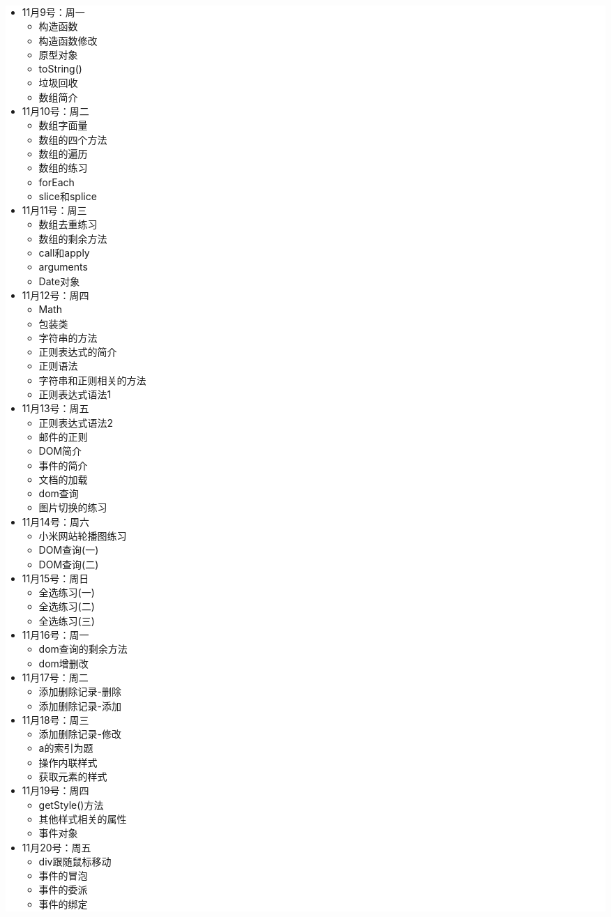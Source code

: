 - 11月9号：周一
  - 构造函数
  - 构造函数修改
  - 原型对象
  - toString()
  - 垃圾回收
  - 数组简介
- 11月10号：周二
  - 数组字面量
  - 数组的四个方法
  - 数组的遍历
  - 数组的练习
  - forEach
  - slice和splice
- 11月11号：周三
  - 数组去重练习
  - 数组的剩余方法
  - call和apply
  - arguments
  - Date对象
- 11月12号：周四
  - Math
  - 包装类
  - 字符串的方法
  - 正则表达式的简介
  - 正则语法
  - 字符串和正则相关的方法
  - 正则表达式语法1
- 11月13号：周五
  - 正则表达式语法2
  - 邮件的正则
  - DOM简介
  - 事件的简介
  - 文档的加载
  - dom查询
  - 图片切换的练习
- 11月14号：周六
  - 小米网站轮播图练习
  - DOM查询(一)
  - DOM查询(二)
- 11月15号：周日
  - 全选练习(一)
  - 全选练习(二)
  - 全选练习(三)
- 11月16号：周一
  - dom查询的剩余方法
  - dom增删改
- 11月17号：周二
  - 添加删除记录-删除
  - 添加删除记录-添加
- 11月18号：周三
  - 添加删除记录-修改
  - a的索引为题
  - 操作内联样式
  - 获取元素的样式
- 11月19号：周四
  - getStyle()方法
  - 其他样式相关的属性
  - 事件对象
- 11月20号：周五
  - div跟随鼠标移动
  - 事件的冒泡
  - 事件的委派
  - 事件的绑定